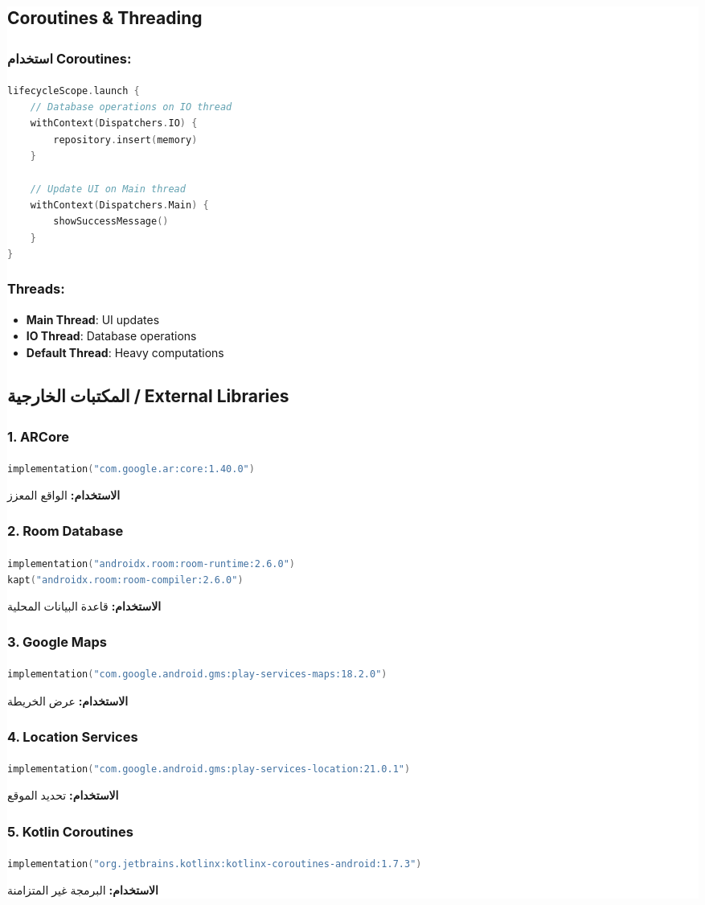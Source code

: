 ## Coroutines & Threading

### استخدام Coroutines:
```kotlin
lifecycleScope.launch {
    // Database operations on IO thread
    withContext(Dispatchers.IO) {
        repository.insert(memory)
    }
    
    // Update UI on Main thread
    withContext(Dispatchers.Main) {
        showSuccessMessage()
    }
}
```

### Threads:
- **Main Thread**: UI updates
- **IO Thread**: Database operations
- **Default Thread**: Heavy computations

## المكتبات الخارجية / External Libraries

### 1. ARCore
```kotlin
implementation("com.google.ar:core:1.40.0")
```
**الاستخدام:** الواقع المعزز

### 2. Room Database
```kotlin
implementation("androidx.room:room-runtime:2.6.0")
kapt("androidx.room:room-compiler:2.6.0")
```
**الاستخدام:** قاعدة البيانات المحلية

### 3. Google Maps
```kotlin
implementation("com.google.android.gms:play-services-maps:18.2.0")
```
**الاستخدام:** عرض الخريطة

### 4. Location Services
```kotlin
implementation("com.google.android.gms:play-services-location:21.0.1")
```
**الاستخدام:** تحديد الموقع

### 5. Kotlin Coroutines
```kotlin
implementation("org.jetbrains.kotlinx:kotlinx-coroutines-android:1.7.3")
```
**الاستخدام:** البرمجة غير المتزامنة
